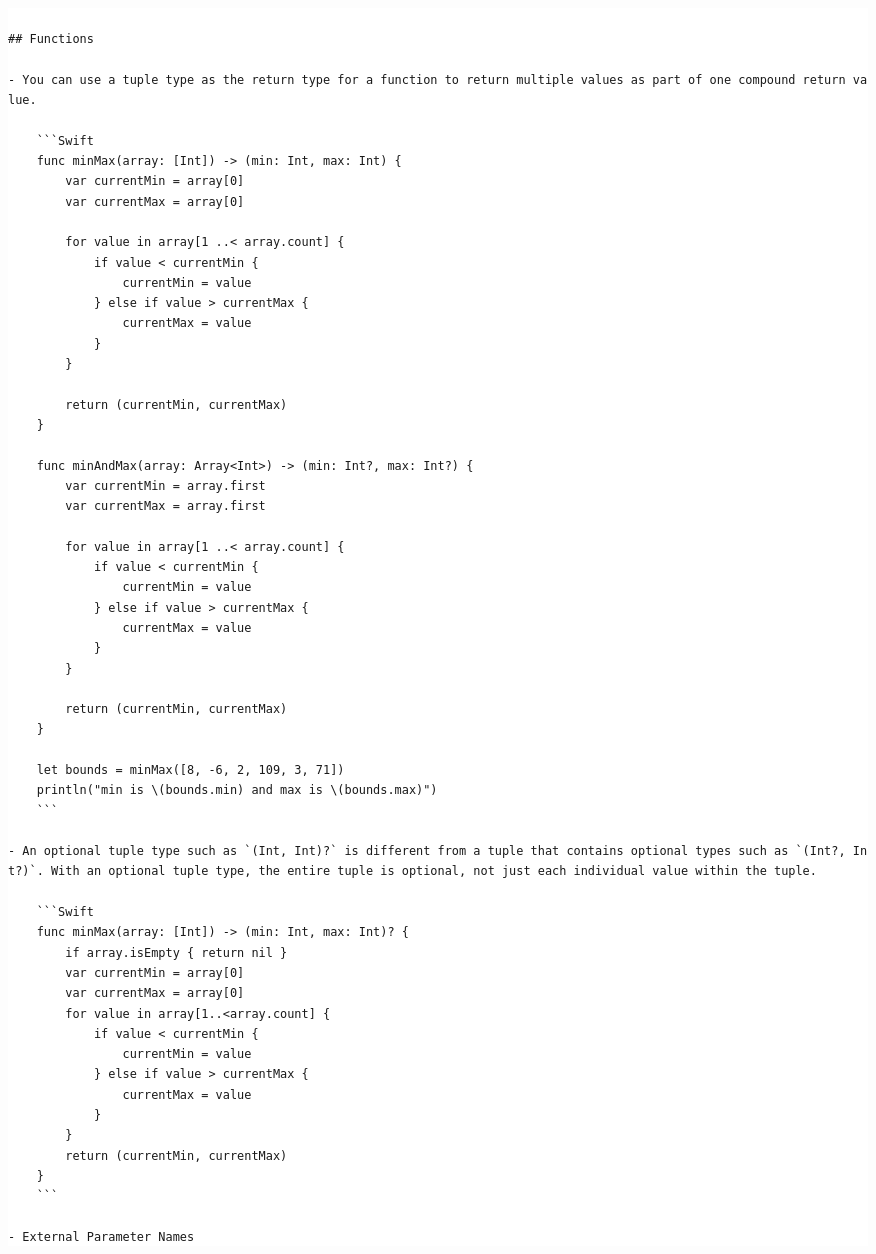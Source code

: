 ```

## Functions

- You can use a tuple type as the return type for a function to return multiple values as part of one compound return value.

    ```Swift
    func minMax(array: [Int]) -> (min: Int, max: Int) {
        var currentMin = array[0]
        var currentMax = array[0]
        
        for value in array[1 ..< array.count] {
            if value < currentMin {
                currentMin = value
            } else if value > currentMax {
                currentMax = value
            }
        }
        
        return (currentMin, currentMax)
    }
    
    func minAndMax(array: Array<Int>) -> (min: Int?, max: Int?) {
        var currentMin = array.first
        var currentMax = array.first
        
        for value in array[1 ..< array.count] {
            if value < currentMin {
                currentMin = value
            } else if value > currentMax {
                currentMax = value
            }
        }
        
        return (currentMin, currentMax)
    }
    
    let bounds = minMax([8, -6, 2, 109, 3, 71])
    println("min is \(bounds.min) and max is \(bounds.max)")
    ```
    
- An optional tuple type such as `(Int, Int)?` is different from a tuple that contains optional types such as `(Int?, Int?)`. With an optional tuple type, the entire tuple is optional, not just each individual value within the tuple.

    ```Swift
    func minMax(array: [Int]) -> (min: Int, max: Int)? {
        if array.isEmpty { return nil }
        var currentMin = array[0]
        var currentMax = array[0]
        for value in array[1..<array.count] {
            if value < currentMin {
                currentMin = value
            } else if value > currentMax {
                currentMax = value
            }
        }
        return (currentMin, currentMax)
    }
    ```
    
- External Parameter Names

```
